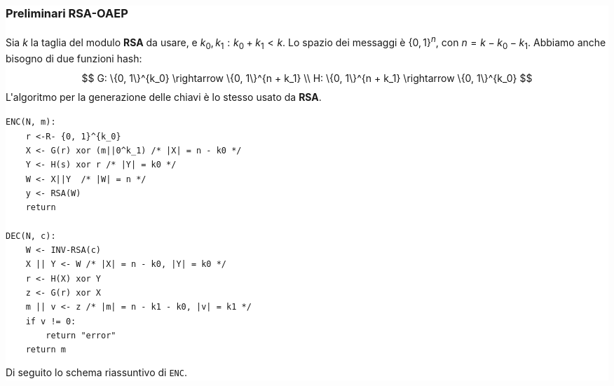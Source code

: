 

### Preliminari RSA-OAEP

Sia $k$ la taglia del modulo **RSA** da usare, e $k_0, k_1: k_0 + k_1 \lt k$. Lo spazio dei messaggi è $\{0, 1\}^n$, con $n = k - k_0 - k_1$.
Abbiamo anche bisogno di due funzioni hash:
$$
G: \{0, 1\}^{k_0} \rightarrow \{0, 1\}^{n + k_1} \\
H: \{0, 1\}^{n + k_1} \rightarrow \{0, 1\}^{k_0}
$$
L'algoritmo per la generazione delle chiavi è lo stesso usato da **RSA**.

```pseudocode
ENC(N, m):
	r <-R- {0, 1}^{k_0}
	X <- G(r) xor (m||0^k_1) /* |X| = n - k0 */
	Y <- H(s) xor r /* |Y| = k0 */
	W <- X||Y  /* |W| = n */
	y <- RSA(W)
	return 
	
DEC(N, c):
	W <- INV-RSA(c)
	X || Y <- W /* |X| = n - k0, |Y| = k0 */
	r <- H(X) xor Y
	z <- G(r) xor X
	m || v <- z /* |m| = n - k1 - k0, |v| = k1 */
	if v != 0:
		return "error"
	return m
```

Di seguito lo schema riassuntivo di `ENC`.

<center>